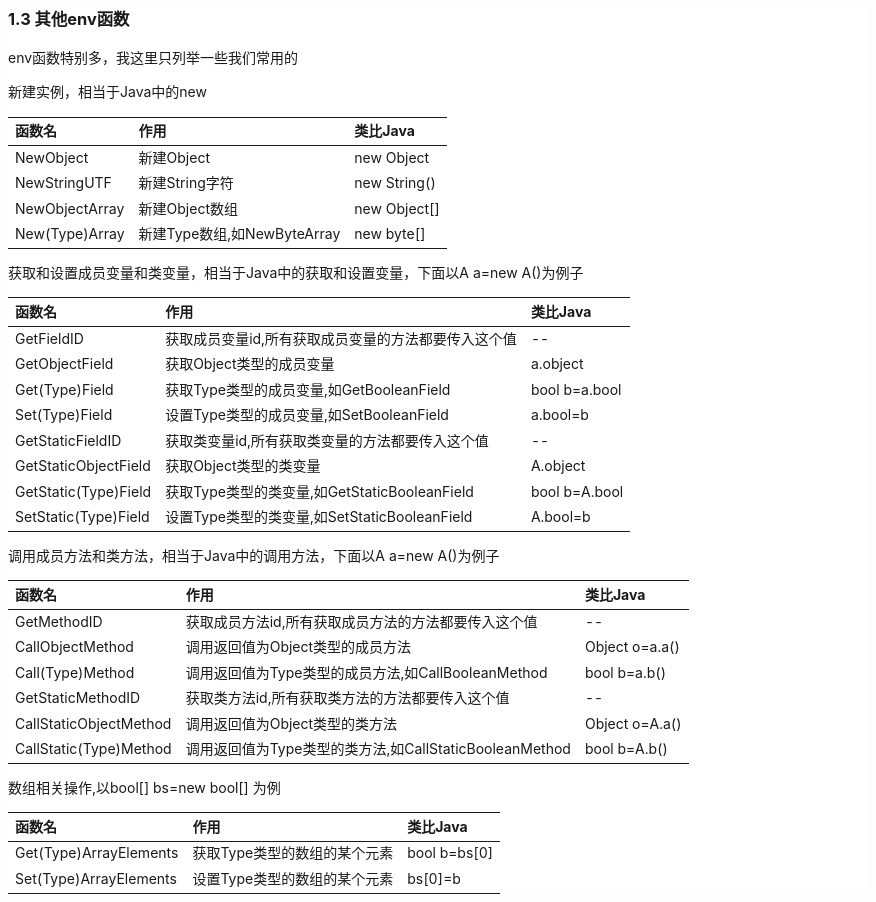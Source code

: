 ### 1.3 其他env函数

env函数特别多，我这里只列举一些我们常用的

新建实例，相当于Java中的new

|函数名|作用|类比Java|
| :-- | :-- | :-- |
|NewObject|新建Object|new Object|
|NewStringUTF|新建String字符|new String()|
|NewObjectArray|新建Object数组|new Object[]|
|New(Type)Array|新建Type数组,如NewByteArray|new byte[]|

获取和设置成员变量和类变量，相当于Java中的获取和设置变量，下面以A a=new A()为例子

|函数名|作用|类比Java|
| :-- | :-- | :-- |
|GetFieldID|获取成员变量id,所有获取成员变量的方法都要传入这个值|--|
|GetObjectField|获取Object类型的成员变量|a.object|
|Get(Type)Field|获取Type类型的成员变量,如GetBooleanField|bool b=a.bool|
|Set(Type)Field|设置Type类型的成员变量,如SetBooleanField|a.bool=b|
|GetStaticFieldID|获取类变量id,所有获取类变量的方法都要传入这个值|--|
|GetStaticObjectField|获取Object类型的类变量|A.object|
|GetStatic(Type)Field|获取Type类型的类变量,如GetStaticBooleanField|bool b=A.bool|
|SetStatic(Type)Field|设置Type类型的类变量,如SetStaticBooleanField|A.bool=b|

调用成员方法和类方法，相当于Java中的调用方法，下面以A a=new A()为例子

|函数名|作用|类比Java|
| :-- | :-- | :-- |
|GetMethodID|获取成员方法id,所有获取成员方法的方法都要传入这个值|--|
|CallObjectMethod|调用返回值为Object类型的成员方法|Object o=a.a()|
|Call(Type)Method|调用返回值为Type类型的成员方法,如CallBooleanMethod|bool b=a.b()|
|GetStaticMethodID|获取类方法id,所有获取类方法的方法都要传入这个值|--|
|CallStaticObjectMethod|调用返回值为Object类型的类方法|Object o=A.a()|
|CallStatic(Type)Method|调用返回值为Type类型的类方法,如CallStaticBooleanMethod|bool b=A.b()|

数组相关操作,以bool[] bs=new bool[] 为例

|函数名|作用|类比Java|
| :-- | :-- | :-- |
|Get(Type)ArrayElements|获取Type类型的数组的某个元素|bool b=bs[0]|
|Set(Type)ArrayElements|设置Type类型的数组的某个元素|bs[0]=b|
